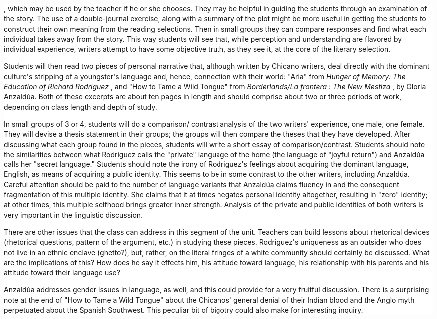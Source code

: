 </i>
, which may be used by the teacher if he or she chooses.  They may be helpful in guiding the students through an examination of the story.  The use of a double-journal exercise, along with a summary of the plot might be more useful in getting the students to construct their own meaning from the reading selections.  Then in small groups they can compare responses and find what each individual takes away from the story.  This way students will see that, while perception and understanding are flavored by individual experience, writers attempt to have some objective truth, as they see it, at the core of the literary selection.
</p>
<p>
Students will then read two pieces of personal narrative that, although written by Chicano writers, deal directly with the dominant culture's stripping of a youngster's language and, hence, connection with their world:  "Aria" from
<i>
Hunger of Memory: The Education of Richard Rodriguez
</i>
, and "How to Tame a Wild Tongue" from
<i>
Borderlands/La frontera
</i>
:
<i>
The New Mestiza
</i>
, by Gloria Anzaldúa.  Both of these excerpts are about ten pages in length and should comprise about two or three periods of work, depending on class length and depth of study.
</p>
<p>
In small groups of 3 or 4, students will do a comparison/ contrast analysis of the two writers' experience, one male, one female.  They will devise a thesis statement in their groups; the groups will then compare the theses that they have developed.  After discussing what each group found in the pieces, students will write a short essay of comparison/contrast.  Students should note the similarities between what Rodriguez calls the "private" language of the home (the language of "joyful return") and Anzaldúa calls her "secret language."  Students should note the irony of Rodriguez's feelings about acquiring the dominant language, English, as means of acquiring a public identity. This seems to be in some contrast to the other writers, including Anzaldúa.  Careful attention should be paid to the number of language variants that Anzaldúa claims fluency in and the consequent fragmentation of this multiple identity.  She claims that it at times negates personal identity altogether, resulting in "zero" identity; at other times, this multiple selfhood brings greater inner strength.  Analysis of the private and public identities of both writers is very important in the linguistic discussion.
</p>
<p>
There are other issues that the class can address in this segment of the unit.  Teachers can build lessons about rhetorical devices (rhetorical questions, pattern of the argument, etc.) in studying these pieces.  Rodriguez's uniqueness as an outsider who does not live in an ethnic enclave (ghetto?), but, rather, on the literal fringes of a white community should certainly be discussed.  What are the implications of this?  How does he say it effects him, his attitude toward language, his relationship with his parents and his attitude toward their language use?
</p>
<p>
Anzaldúa addresses gender issues in language, as well, and this could provide for a very fruitful discussion.  There is a surprising note at the end of "How to Tame a Wild Tongue" about the Chicanos' general denial of their Indian blood and the Anglo myth perpetuated about the Spanish Southwest.  This peculiar bit of bigotry could also make for interesting inquiry.
</p>
<p>